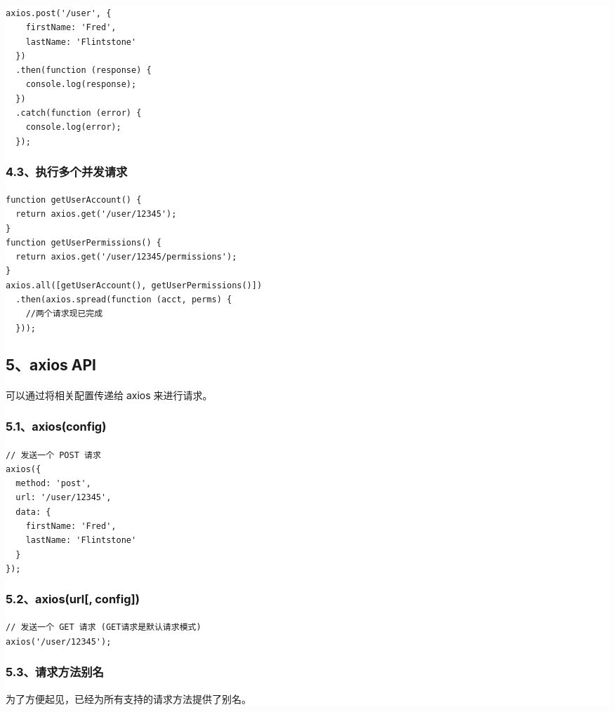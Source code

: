 ```
axios.post('/user', {
    firstName: 'Fred',
    lastName: 'Flintstone'
  })
  .then(function (response) {
    console.log(response);
  })
  .catch(function (error) {
    console.log(error);
  });
```
### 4.3、执行多个并发请求

```
function getUserAccount() {
  return axios.get('/user/12345');
}
function getUserPermissions() {
  return axios.get('/user/12345/permissions');
}
axios.all([getUserAccount(), getUserPermissions()])
  .then(axios.spread(function (acct, perms) {
    //两个请求现已完成
  }));
```
## 5、axios API
可以通过将相关配置传递给 axios 来进行请求。

### 5.1、axios(config)

```
// 发送一个 POST 请求
axios({
  method: 'post',
  url: '/user/12345',
  data: {
    firstName: 'Fred',
    lastName: 'Flintstone'
  }
});
```
### 5.2、axios(url[, config])

```
// 发送一个 GET 请求 (GET请求是默认请求模式)
axios('/user/12345');
```
### 5.3、请求方法别名
为了方便起见，已经为所有支持的请求方法提供了别名。
